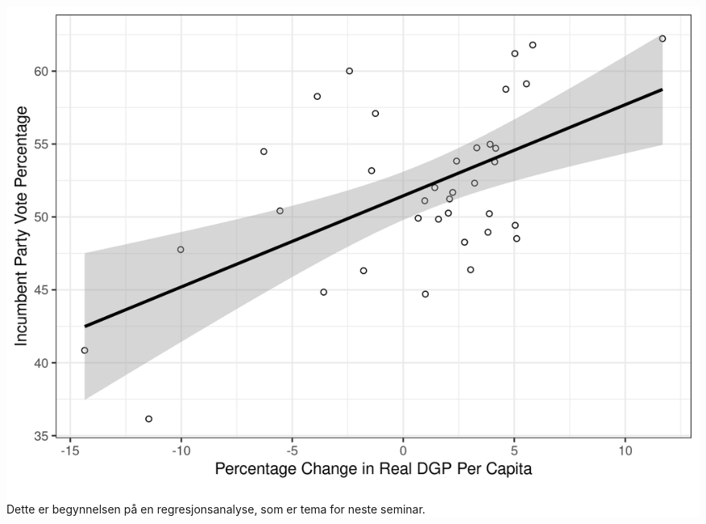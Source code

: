 
![](../../output/sem4_scatter3.png)

Dette er begynnelsen på en regresjonsanalyse, som er tema for neste seminar. 


